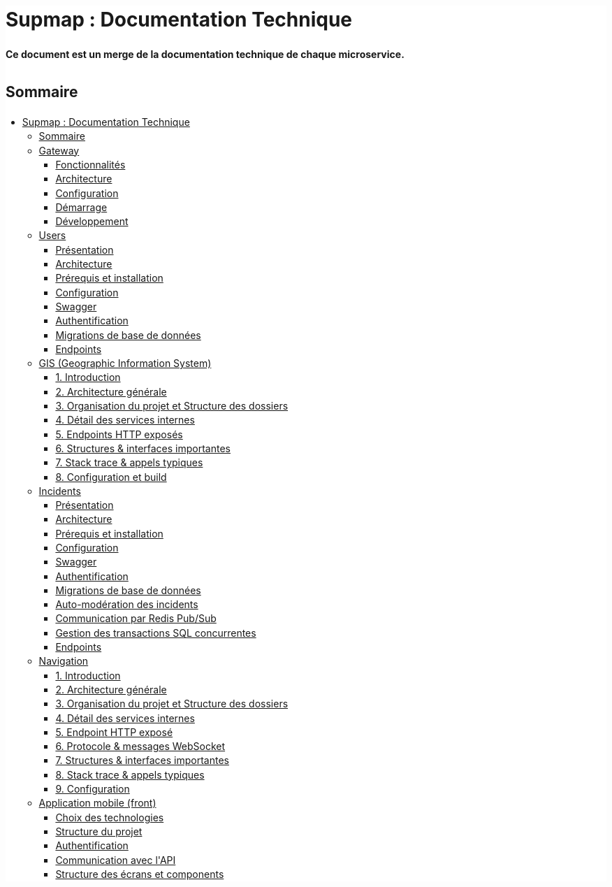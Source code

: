 # Supmap : Documentation Technique

**Ce document est un merge de la documentation technique de chaque microservice.**

## Sommaire

- [Supmap : Documentation Technique](#supmap--documentation-technique)
    - [Sommaire](#sommaire)
    - [Gateway](#gateway)
        - [Fonctionnalités](#fonctionnalités)
        - [Architecture](#architecture)
        - [Configuration](#configuration)
        - [Démarrage](#démarrage)
        - [Développement](#développement)
    - [Users](#users)
        - [Présentation](#présentation)
        - [Architecture](#architecture-1)
        - [Prérequis et installation](#prérequis-et-installation)
        - [Configuration](#configuration-1)
        - [Swagger](#swagger)
        - [Authentification](#authentification)
        - [Migrations de base de données](#migrations-de-base-de-données)
        - [Endpoints](#endpoints)
    - [GIS (Geographic Information System)](#gis-geographic-information-system)
        - [1. Introduction](#1-introduction)
        - [2. Architecture générale](#2-architecture-générale)
        - [3. Organisation du projet et Structure des dossiers](#3-organisation-du-projet-et-structure-des-dossiers)
        - [4. Détail des services internes](#4-détail-des-services-internes)
        - [5. Endpoints HTTP exposés](#5-endpoints-http-exposés)
        - [6. Structures \& interfaces importantes](#6-structures--interfaces-importantes)
        - [7. Stack trace \& appels typiques](#7-stack-trace--appels-typiques)
        - [8. Configuration et build](#8-configuration-et-build)
    - [Incidents](#incidents)
        - [Présentation](#présentation-1)
        - [Architecture](#architecture-2)
        - [Prérequis et installation](#prérequis-et-installation-1)
        - [Configuration](#configuration-2)
        - [Swagger](#swagger-1)
        - [Authentification](#authentification-2)
        - [Migrations de base de données](#migrations-de-base-de-données-1)
        - [Auto-modération des incidents](#auto-modération-des-incidents)
        - [Communication par Redis Pub/Sub](#communication-par-redis-pubsub)
        - [Gestion des transactions SQL concurrentes](#gestion-des-transactions-sql-concurrentes)
        - [Endpoints](#endpoints-1)
    - [Navigation](#navigation)
        - [1. Introduction](#1-introduction-1)
        - [2. Architecture générale](#2-architecture-générale-1)
        - [3. Organisation du projet et Structure des dossiers](#3-organisation-du-projet-et-structure-des-dossiers-1)
        - [4. Détail des services internes](#4-détail-des-services-internes-1)
        - [5. Endpoint HTTP exposé](#5-endpoint-http-exposé)
        - [6. Protocole \& messages WebSocket](#6-protocole--messages-websocket)
        - [7. Structures \& interfaces importantes](#7-structures--interfaces-importantes)
        - [8. Stack trace \& appels typiques](#8-stack-trace--appels-typiques)
        - [9. Configuration](#9-configuration)
    - [Application mobile (front)](#application-mobile-front)
        - [Choix des technologies](#choix-des-technologies)
        - [Structure du projet](#structure-du-projet)
        - [Authentification](#authentification-3)
        - [Communication avec l'API](#communication-avec-lapi)
        - [Structure des écrans et components](#structure-des-écrans-et-components)